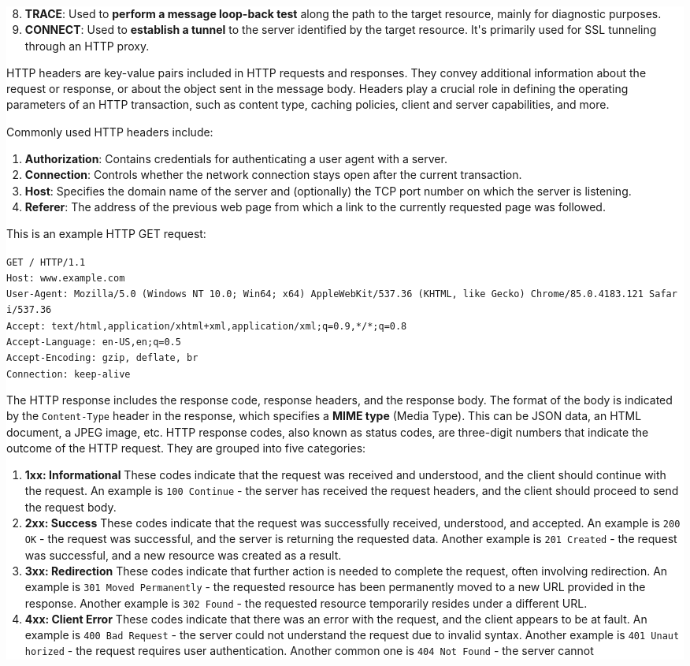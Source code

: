 8. **TRACE**: Used to **perform a message loop-back test** along the path to the target resource, mainly for diagnostic purposes.
9. **CONNECT**: Used to **establish a tunnel** to the server identified by the target resource. It's primarily used for SSL 
tunneling through an HTTP proxy.

HTTP headers are key-value pairs included in HTTP requests and responses. They convey additional information about the 
request or response, or about the object sent in the message body. Headers play a crucial role in defining the operating 
parameters of an HTTP transaction, such as content type, caching policies, client and server capabilities, and more.

Commonly used HTTP headers include:
1. **Authorization**: Contains credentials for authenticating a user agent with a server.
2. **Connection**: Controls whether the network connection stays open after the current transaction.
3. **Host**: Specifies the domain name of the server and (optionally) the TCP port number on which the server is listening.
4. **Referer**: The address of the previous web page from which a link to the currently requested page was followed.

This is an example HTTP GET request:
```
GET / HTTP/1.1
Host: www.example.com
User-Agent: Mozilla/5.0 (Windows NT 10.0; Win64; x64) AppleWebKit/537.36 (KHTML, like Gecko) Chrome/85.0.4183.121 Safari/537.36
Accept: text/html,application/xhtml+xml,application/xml;q=0.9,*/*;q=0.8
Accept-Language: en-US,en;q=0.5
Accept-Encoding: gzip, deflate, br
Connection: keep-alive
```

The HTTP response includes the response code, response headers, and the response body. The format of the body is indicated by the `Content-Type` 
header in the response, which specifies a **MIME type** (Media Type). This can be JSON data, an HTML document, a JPEG image, etc. 
HTTP response codes, also known as status codes, are three-digit numbers that indicate the outcome of the HTTP request. They are grouped into five categories:

1. **1xx: Informational**
These codes indicate that the request was received and understood, and the client should continue with the request. An 
example is `100 Continue` - the server has received the request headers, and the client should proceed to send the 
request body. 
2. **2xx: Success**
These codes indicate that the request was successfully received, understood, and accepted. An example is `200 OK` - the 
request was successful, and the server is returning the requested data. Another example is `201 Created` - the request 
was successful, and a new resource was created as a result.
3. **3xx: Redirection**
These codes indicate that further action is needed to complete the request, often involving redirection.
An example is `301 Moved Permanently` - the requested resource has been permanently moved to a new URL provided in the response. 
Another example is `302 Found` - the requested resource temporarily resides under a different URL. 
4. **4xx: Client Error**
These codes indicate that there was an error with the request, and the client appears to be at fault.
An example is `400 Bad Request` - the server could not understand the request due to invalid syntax. Another example is 
`401 Unauthorized` - the request requires user authentication. Another common one is `404 Not Found` - the server cannot 